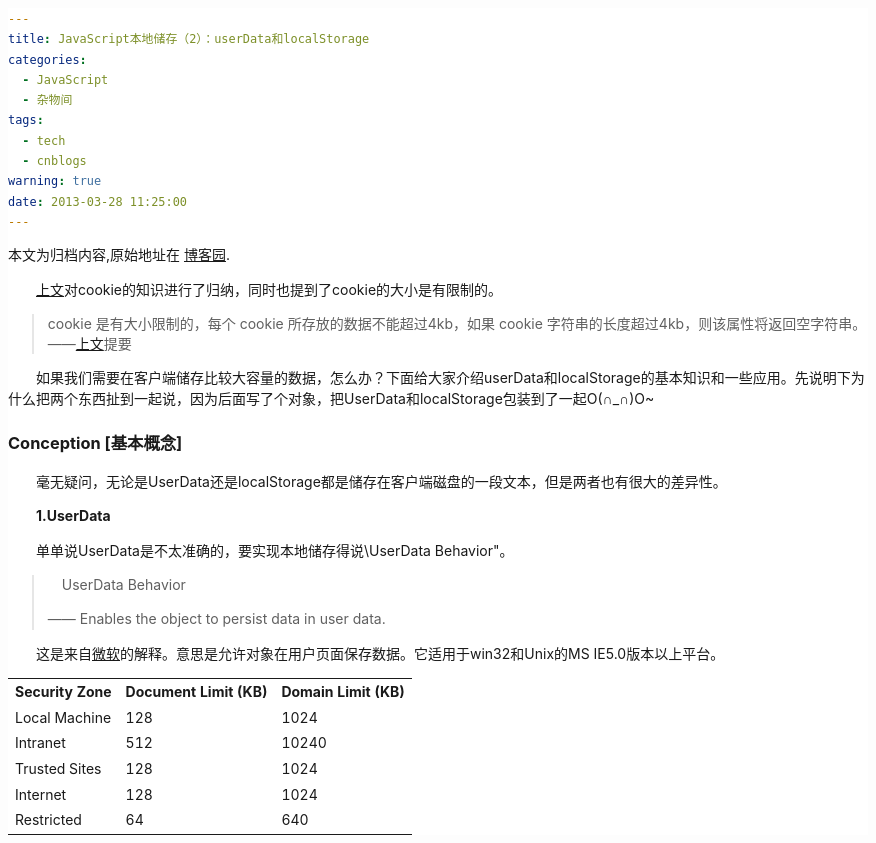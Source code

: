 ```yaml
---
title: JavaScript本地储存（2）：userData和localStorage
categories:
  - JavaScript
  - 杂物间
tags:
  - tech
  - cnblogs
warning: true
date: 2013-03-28 11:25:00
---
```


<div class="history-article">本文为归档内容,原始地址在 <a href="http://www.cnblogs.com/hustskyking/archive/2013/03/28/javascript-userdata-and-localstorage.html" target="_blank">博客园</a>.</div>

<p>　　<a title="JavaScript本地储存（1）：cookie在前端" href="http://www.cnblogs.com/hustskyking/archive/2013/03/27/2984328.html" target="_blank">上文</a>对cookie的知识进行了归纳，同时也提到了cookie的大小是有限制的。</p>
<blockquote>
<p><span>cookie 是有大小限制的，每个 cookie 所存放的数据不能超过4kb，如果 cookie 字符串的长度超过4kb，则该属性将返回空字符串。&mdash;&mdash;<a title="JavaScript本地储存（1）：cookie在前端" href="http://www.cnblogs.com/hustskyking/archive/2013/03/27/2984328.html" target="_blank">上文</a>提要</span></p>
</blockquote>
<p>　　<span>如果我们需要在客户端储存比较大容量的数据，怎么办？下面给大家介绍userData和localStorage的基本知识和一些应用。先说明下为什么把两个东西扯到一起说，因为后面写了个对象，把UserData和localStorage包装到了一起O(&cap;_&cap;)O~</span></p>


<h3><span>Conception [基本概念]</span></h3>
<p><span>　　毫无疑问，无论是UserData还是localStorage都是储存在客户端磁盘的一段文本，但是两者也有很大的差异性。</span></p>
<p><strong>　　1.UserData</strong></p>
<p>　　单单说UserData是不太准确的，要实现本地储存得说\UserData Behavior"。</p>
<blockquote>
<p>　<span>UserData Behavior</span></p>
<span>&mdash;&mdash; Enables the object to persist data in user data.　　</span></blockquote>
<p>　　这是来自<a title="MS UserData" href="http://msdn.microsoft.com/zh-cn/vstudio/ms531424" target="_blank">微软</a>的解释。意思是允许对象在用户页面保存数据。它适用于win32和Unix的MS IE5.0版本以上平台。</p>
<table class="clsStd">
<tbody>
<tr><th>Security Zone</th><th>Document Limit (KB)</th><th>Domain Limit (KB)</th></tr>
<tr>
<td>Local Machine</td>
<td>128</td>
<td>1024</td>
</tr>
<tr>
<td>Intranet</td>
<td>512</td>
<td>10240</td>
</tr>
<tr>
<td>Trusted Sites</td>
<td>128</td>
<td>1024</td>
</tr>
<tr>
<td>Internet</td>
<td>128</td>
<td>1024</td>
</tr>
<tr>
<td>Restricted</td>
<td>64</td>
<td>640</td>
</tr>